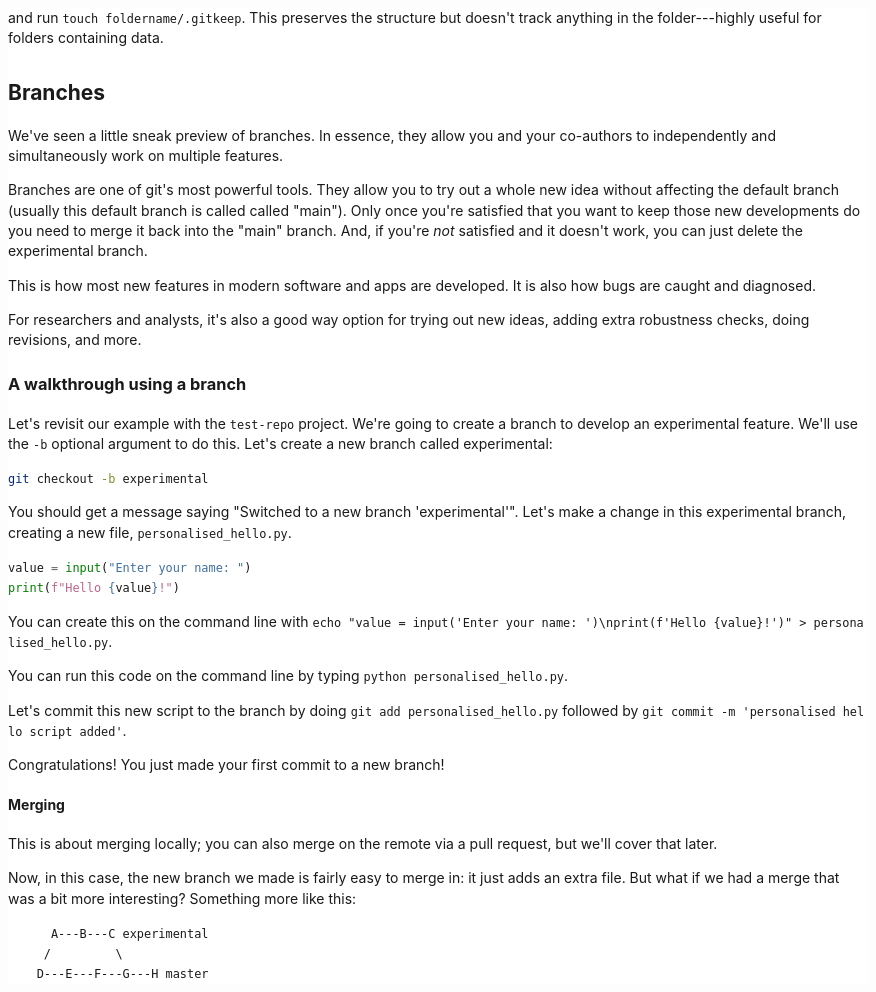 and run `touch foldername/.gitkeep`. This preserves the structure but doesn't track anything in the folder---highly useful for folders containing data.

## Branches

We've seen a little sneak preview of branches. In essence, they allow you and your co-authors to independently and simultaneously work on multiple features.

Branches are one of git's most powerful tools. They allow you to try out a whole new idea without affecting the default branch (usually this default branch is called called "main"). Only once you're satisfied that you want to keep those new developments do you need to merge it back into the "main" branch. And, if you're *not* satisfied and it doesn't work, you can just delete the experimental branch.

This is how most new features in modern software and apps are developed. It is also how bugs are caught and diagnosed.

For researchers and analysts, it's also a good way option for trying out new ideas, adding extra robustness checks, doing revisions, and more.

### A walkthrough using a branch

Let's revisit our example with the `test-repo` project. We're going to create a branch to develop an experimental feature. We'll use the `-b` optional argument to do this. Let's create a new branch called experimental:

```bash
git checkout -b experimental
```

You should get a message saying "Switched to a new branch 'experimental'". Let's make a change in this experimental branch, creating a new file, `personalised_hello.py`.

```python
value = input("Enter your name: ")
print(f"Hello {value}!")
```

You can create this on the command line with `echo "value = input('Enter your name: ')\nprint(f'Hello {value}!')" > personalised_hello.py`.

You can run this code on the command line by typing `python personalised_hello.py`.

Let's commit this new script to the branch by doing `git add personalised_hello.py` followed by `git commit -m 'personalised hello script added'`.

Congratulations! You just made your first commit to a new branch!

#### Merging

This is about merging locally; you can also merge on the remote via a pull request, but we'll cover that later.

Now, in this case, the new branch we made is fairly easy to merge in: it just adds an extra file. But what if we had a merge that was a bit more interesting? Something more like this:

```text
	  A---B---C experimental
	 /         \
    D---E---F---G---H master
```
